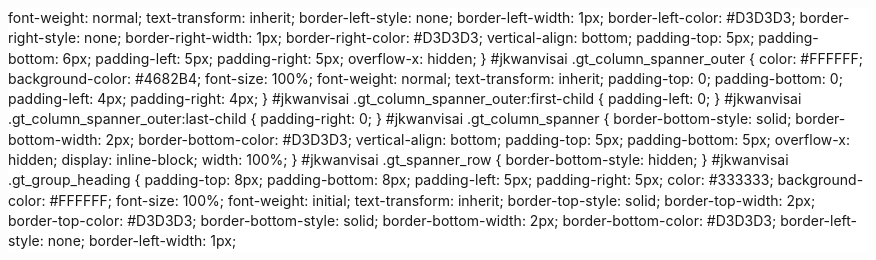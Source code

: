   font-weight: normal;
  text-transform: inherit;
  border-left-style: none;
  border-left-width: 1px;
  border-left-color: #D3D3D3;
  border-right-style: none;
  border-right-width: 1px;
  border-right-color: #D3D3D3;
  vertical-align: bottom;
  padding-top: 5px;
  padding-bottom: 6px;
  padding-left: 5px;
  padding-right: 5px;
  overflow-x: hidden;
}
&#10;#jkwanvisai .gt_column_spanner_outer {
  color: #FFFFFF;
  background-color: #4682B4;
  font-size: 100%;
  font-weight: normal;
  text-transform: inherit;
  padding-top: 0;
  padding-bottom: 0;
  padding-left: 4px;
  padding-right: 4px;
}
&#10;#jkwanvisai .gt_column_spanner_outer:first-child {
  padding-left: 0;
}
&#10;#jkwanvisai .gt_column_spanner_outer:last-child {
  padding-right: 0;
}
&#10;#jkwanvisai .gt_column_spanner {
  border-bottom-style: solid;
  border-bottom-width: 2px;
  border-bottom-color: #D3D3D3;
  vertical-align: bottom;
  padding-top: 5px;
  padding-bottom: 5px;
  overflow-x: hidden;
  display: inline-block;
  width: 100%;
}
&#10;#jkwanvisai .gt_spanner_row {
  border-bottom-style: hidden;
}
&#10;#jkwanvisai .gt_group_heading {
  padding-top: 8px;
  padding-bottom: 8px;
  padding-left: 5px;
  padding-right: 5px;
  color: #333333;
  background-color: #FFFFFF;
  font-size: 100%;
  font-weight: initial;
  text-transform: inherit;
  border-top-style: solid;
  border-top-width: 2px;
  border-top-color: #D3D3D3;
  border-bottom-style: solid;
  border-bottom-width: 2px;
  border-bottom-color: #D3D3D3;
  border-left-style: none;
  border-left-width: 1px;